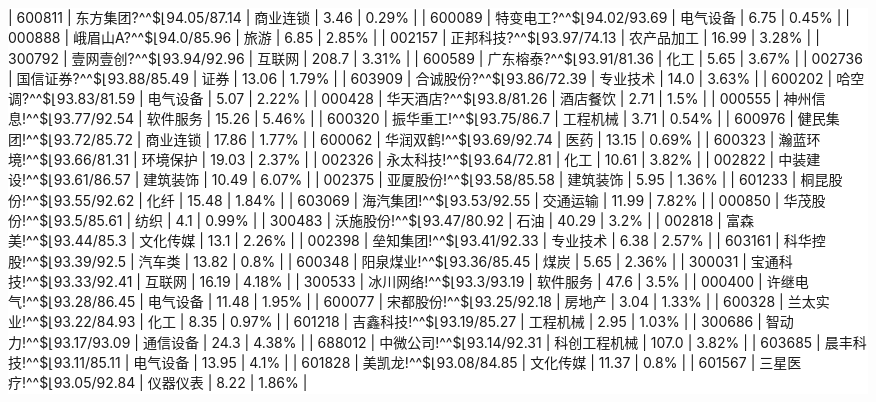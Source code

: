 | 600811 | 东方集团?^^$⌊94.05/87.14 |   商业连锁   |    3.46   |  0.29%  |
| 600089 | 特变电工?^^$⌊94.02/93.69 |   电气设备   |    6.75   |  0.45%  |
| 000888 |  峨眉山A?^^$⌊94.0/85.96  |     旅游     |    6.85   |  2.85%  |
| 002157 | 正邦科技?^^$⌊93.97/74.13 |  农产品加工  |   16.99   |  3.28%  |
| 300792 | 壹网壹创?^^$⌊93.94/92.96 |    互联网    |   208.7   |  3.31%  |
| 600589 | 广东榕泰?^^$⌊93.91/81.36 |     化工     |    5.65   |  3.67%  |
| 002736 | 国信证券?^^$⌊93.88/85.49 |     证券     |   13.06   |  1.79%  |
| 603909 | 合诚股份?^^$⌊93.86/72.39 |   专业技术   |    14.0   |  3.63%  |
| 600202 |  哈空调?^^$⌊93.83/81.59  |   电气设备   |    5.07   |  2.22%  |
| 000428 | 华天酒店?^^$⌊93.8/81.26  |   酒店餐饮   |    2.71   |   1.5%  |
| 000555 | 神州信息!^^$⌊93.77/92.54 |   软件服务   |   15.26   |  5.46%  |
| 600320 | 振华重工!^^$⌊93.75/86.7  |   工程机械   |    3.71   |  0.54%  |
| 600976 | 健民集团!^^$⌊93.72/85.72 |   商业连锁   |   17.86   |  1.77%  |
| 600062 | 华润双鹤!^^$⌊93.69/92.74 |     医药     |   13.15   |  0.69%  |
| 600323 | 瀚蓝环境!^^$⌊93.66/81.31 |   环境保护   |   19.03   |  2.37%  |
| 002326 | 永太科技!^^$⌊93.64/72.81 |     化工     |   10.61   |  3.82%  |
| 002822 | 中装建设!^^$⌊93.61/86.57 |   建筑装饰   |   10.49   |  6.07%  |
| 002375 | 亚厦股份!^^$⌊93.58/85.58 |   建筑装饰   |    5.95   |  1.36%  |
| 601233 | 桐昆股份!^^$⌊93.55/92.62 |     化纤     |   15.48   |  1.84%  |
| 603069 | 海汽集团!^^$⌊93.53/92.55 |   交通运输   |   11.99   |  7.82%  |
| 000850 | 华茂股份!^^$⌊93.5/85.61  |     纺织     |    4.1    |  0.99%  |
| 300483 | 沃施股份!^^$⌊93.47/80.92 |     石油     |   40.29   |   3.2%  |
| 002818 |  富森美!^^$⌊93.44/85.3   |   文化传媒   |    13.1   |  2.26%  |
| 002398 | 垒知集团!^^$⌊93.41/92.33 |   专业技术   |    6.38   |  2.57%  |
| 603161 | 科华控股!^^$⌊93.39/92.5  |    汽车类    |   13.82   |   0.8%  |
| 600348 | 阳泉煤业!^^$⌊93.36/85.45 |     煤炭     |    5.65   |  2.36%  |
| 300031 | 宝通科技!^^$⌊93.33/92.41 |    互联网    |   16.19   |  4.18%  |
| 300533 | 冰川网络!^^$⌊93.3/93.19  |   软件服务   |    47.6   |   3.5%  |
| 000400 | 许继电气!^^$⌊93.28/86.45 |   电气设备   |   11.48   |  1.95%  |
| 600077 | 宋都股份!^^$⌊93.25/92.18 |    房地产    |    3.04   |  1.33%  |
| 600328 | 兰太实业!^^$⌊93.22/84.93 |     化工     |    8.35   |  0.97%  |
| 601218 | 吉鑫科技!^^$⌊93.19/85.27 |   工程机械   |    2.95   |  1.03%  |
| 300686 |  智动力!^^$⌊93.17/93.09  |   通信设备   |    24.3   |  4.38%  |
| 688012 | 中微公司!^^$⌊93.14/92.31 | 科创工程机械 |   107.0   |  3.82%  |
| 603685 | 晨丰科技!^^$⌊93.11/85.11 |   电气设备   |   13.95   |   4.1%  |
| 601828 |  美凯龙!^^$⌊93.08/84.85  |   文化传媒   |   11.37   |   0.8%  |
| 601567 | 三星医疗!^^$⌊93.05/92.84 |   仪器仪表   |    8.22   |  1.86%  |